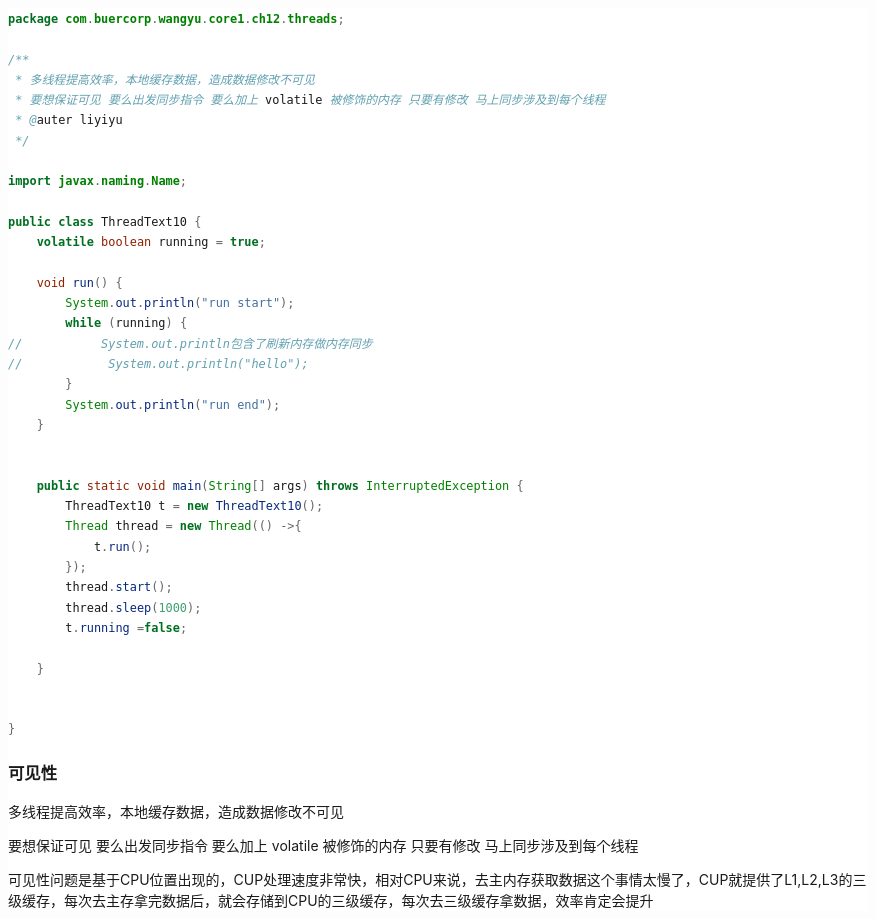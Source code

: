 ```java

```

```java
package com.buercorp.wangyu.core1.ch12.threads;

/**
 * 多线程提高效率，本地缓存数据，造成数据修改不可见
 * 要想保证可见 要么出发同步指令 要么加上 volatile 被修饰的内存 只要有修改 马上同步涉及到每个线程
 * @auter liyiyu
 */

import javax.naming.Name;

public class ThreadText10 {
    volatile boolean running = true;

    void run() {
        System.out.println("run start");
        while (running) {
//			 System.out.println包含了刷新内存做内存同步            
//            System.out.println("hello");
        }
        System.out.println("run end");
    }


    public static void main(String[] args) throws InterruptedException {
        ThreadText10 t = new ThreadText10();
        Thread thread = new Thread(() ->{
            t.run();
        });
        thread.start();
        thread.sleep(1000);
        t.running =false;

    }


}

```



### 可见性

多线程提高效率，本地缓存数据，造成数据修改不可见

要想保证可见 要么出发同步指令 要么加上 volatile 被修饰的内存 只要有修改 马上同步涉及到每个线程

可见性问题是基于CPU位置出现的，CUP处理速度非常快，相对CPU来说，去主内存获取数据这个事情太慢了，CUP就提供了L1,L2,L3的三级缓存，每次去主存拿完数据后，就会存储到CPU的三级缓存，每次去三级缓存拿数据，效率肯定会提升
